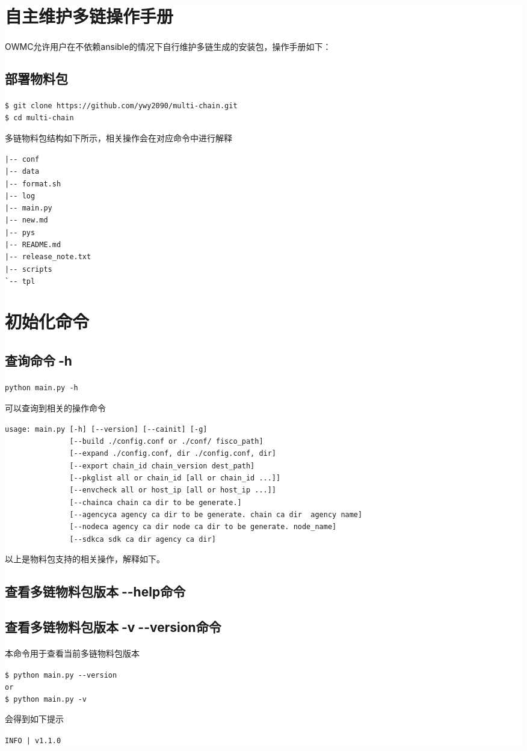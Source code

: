 # 自主维护多链操作手册
OWMC允许用户在不依赖ansible的情况下自行维护多链生成的安装包，操作手册如下：

## 部署物料包
```
$ git clone https://github.com/ywy2090/multi-chain.git
$ cd multi-chain
```
多链物料包结构如下所示，相关操作会在对应命令中进行解释
```
|-- conf
|-- data
|-- format.sh
|-- log
|-- main.py
|-- new.md
|-- pys
|-- README.md
|-- release_note.txt
|-- scripts
`-- tpl
```
# 初始化命令

## 查询命令 -h
```
python main.py -h
```
可以查询到相关的操作命令
```
usage: main.py [-h] [--version] [--cainit] [-g]
               [--build ./config.conf or ./conf/ fisco_path]
               [--expand ./config.conf, dir ./config.conf, dir]
               [--export chain_id chain_version dest_path]
               [--pkglist all or chain_id [all or chain_id ...]]
               [--envcheck all or host_ip [all or host_ip ...]]
               [--chainca chain ca dir to be generate.]
               [--agencyca agency ca dir to be generate. chain ca dir  agency name]
               [--nodeca agency ca dir node ca dir to be generate. node_name]
               [--sdkca sdk ca dir agency ca dir]
```
以上是物料包支持的相关操作，解释如下。

## 查看多链物料包版本 --help命令

## 查看多链物料包版本 -v --version命令
本命令用于查看当前多链物料包版本
```
$ python main.py --version
or
$ python main.py -v
```
会得到如下提示
```
INFO | v1.1.0
```
